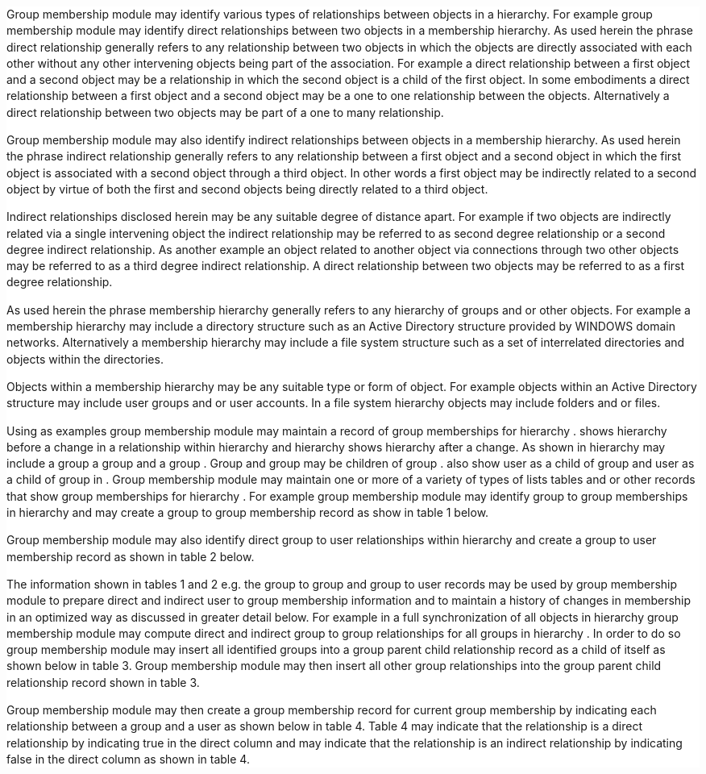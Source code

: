 Group membership module may identify various types of relationships between objects in a hierarchy. For example group membership module may identify direct relationships between two objects in a membership hierarchy. As used herein the phrase direct relationship generally refers to any relationship between two objects in which the objects are directly associated with each other without any other intervening objects being part of the association. For example a direct relationship between a first object and a second object may be a relationship in which the second object is a child of the first object. In some embodiments a direct relationship between a first object and a second object may be a one to one relationship between the objects. Alternatively a direct relationship between two objects may be part of a one to many relationship.

Group membership module may also identify indirect relationships between objects in a membership hierarchy. As used herein the phrase indirect relationship generally refers to any relationship between a first object and a second object in which the first object is associated with a second object through a third object. In other words a first object may be indirectly related to a second object by virtue of both the first and second objects being directly related to a third object.

Indirect relationships disclosed herein may be any suitable degree of distance apart. For example if two objects are indirectly related via a single intervening object the indirect relationship may be referred to as second degree relationship or a second degree indirect relationship. As another example an object related to another object via connections through two other objects may be referred to as a third degree indirect relationship. A direct relationship between two objects may be referred to as a first degree relationship.

As used herein the phrase membership hierarchy generally refers to any hierarchy of groups and or other objects. For example a membership hierarchy may include a directory structure such as an Active Directory structure provided by WINDOWS domain networks. Alternatively a membership hierarchy may include a file system structure such as a set of interrelated directories and objects within the directories.

Objects within a membership hierarchy may be any suitable type or form of object. For example objects within an Active Directory structure may include user groups and or user accounts. In a file system hierarchy objects may include folders and or files.

Using as examples group membership module may maintain a record of group memberships for hierarchy . shows hierarchy before a change in a relationship within hierarchy and hierarchy shows hierarchy after a change. As shown in hierarchy may include a group a group and a group . Group and group may be children of group . also show user as a child of group and user as a child of group in . Group membership module may maintain one or more of a variety of types of lists tables and or other records that show group memberships for hierarchy . For example group membership module may identify group to group memberships in hierarchy and may create a group to group membership record as show in table 1 below.

Group membership module may also identify direct group to user relationships within hierarchy and create a group to user membership record as shown in table 2 below.

The information shown in tables 1 and 2 e.g. the group to group and group to user records may be used by group membership module to prepare direct and indirect user to group membership information and to maintain a history of changes in membership in an optimized way as discussed in greater detail below. For example in a full synchronization of all objects in hierarchy group membership module may compute direct and indirect group to group relationships for all groups in hierarchy . In order to do so group membership module may insert all identified groups into a group parent child relationship record as a child of itself as shown below in table 3. Group membership module may then insert all other group relationships into the group parent child relationship record shown in table 3.

Group membership module may then create a group membership record for current group membership by indicating each relationship between a group and a user as shown below in table 4. Table 4 may indicate that the relationship is a direct relationship by indicating true in the direct column and may indicate that the relationship is an indirect relationship by indicating false in the direct column as shown in table 4.
